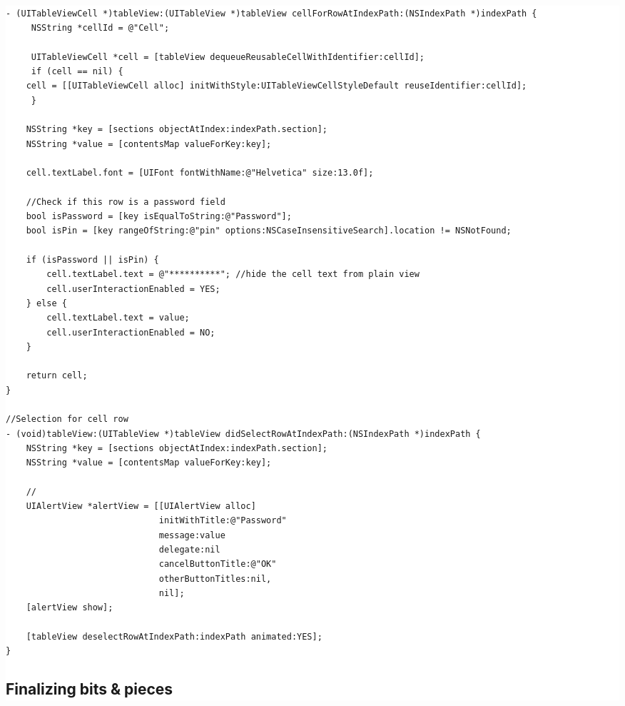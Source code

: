```
- (UITableViewCell *)tableView:(UITableView *)tableView cellForRowAtIndexPath:(NSIndexPath *)indexPath {
     NSString *cellId = @"Cell";

     UITableViewCell *cell = [tableView dequeueReusableCellWithIdentifier:cellId];
     if (cell == nil) {
	cell = [[UITableViewCell alloc] initWithStyle:UITableViewCellStyleDefault reuseIdentifier:cellId];
     }

    NSString *key = [sections objectAtIndex:indexPath.section];
    NSString *value = [contentsMap valueForKey:key];

    cell.textLabel.font = [UIFont fontWithName:@"Helvetica" size:13.0f];

    //Check if this row is a password field
    bool isPassword = [key isEqualToString:@"Password"];
    bool isPin = [key rangeOfString:@"pin" options:NSCaseInsensitiveSearch].location != NSNotFound;

    if (isPassword || isPin) {
        cell.textLabel.text = @"**********"; //hide the cell text from plain view
        cell.userInteractionEnabled = YES;
    } else {
        cell.textLabel.text = value;
        cell.userInteractionEnabled = NO;
    }

	return cell;
}

//Selection for cell row
- (void)tableView:(UITableView *)tableView didSelectRowAtIndexPath:(NSIndexPath *)indexPath {
    NSString *key = [sections objectAtIndex:indexPath.section];
    NSString *value = [contentsMap valueForKey:key];

    //
    UIAlertView *alertView = [[UIAlertView alloc]
                              initWithTitle:@"Password"
                              message:value
                              delegate:nil
                              cancelButtonTitle:@"OK"
                              otherButtonTitles:nil,
                              nil];
    [alertView show];

    [tableView deselectRowAtIndexPath:indexPath animated:YES];
}
```

## Finalizing bits & pieces ##


  [1]: images/26-img-001.png
  [2]: images/26-img-002.png
  [3]: images/26-img-003.png
  [4]: images/26-img-004.png
  [5]: https://github.com/dermdaly/ButtonMaker
  [6]: images/26-blue6_button.png
  [7]: images/26-green8_button.png
  [8]: images/26-img-005.png
  [9]: images/26-img-008.png
  [10]: images/26-img-006.png
  [11]: images/26-img-007.png
  [12]: images/26-img-009.png
  [13]: images/26-img-010.png